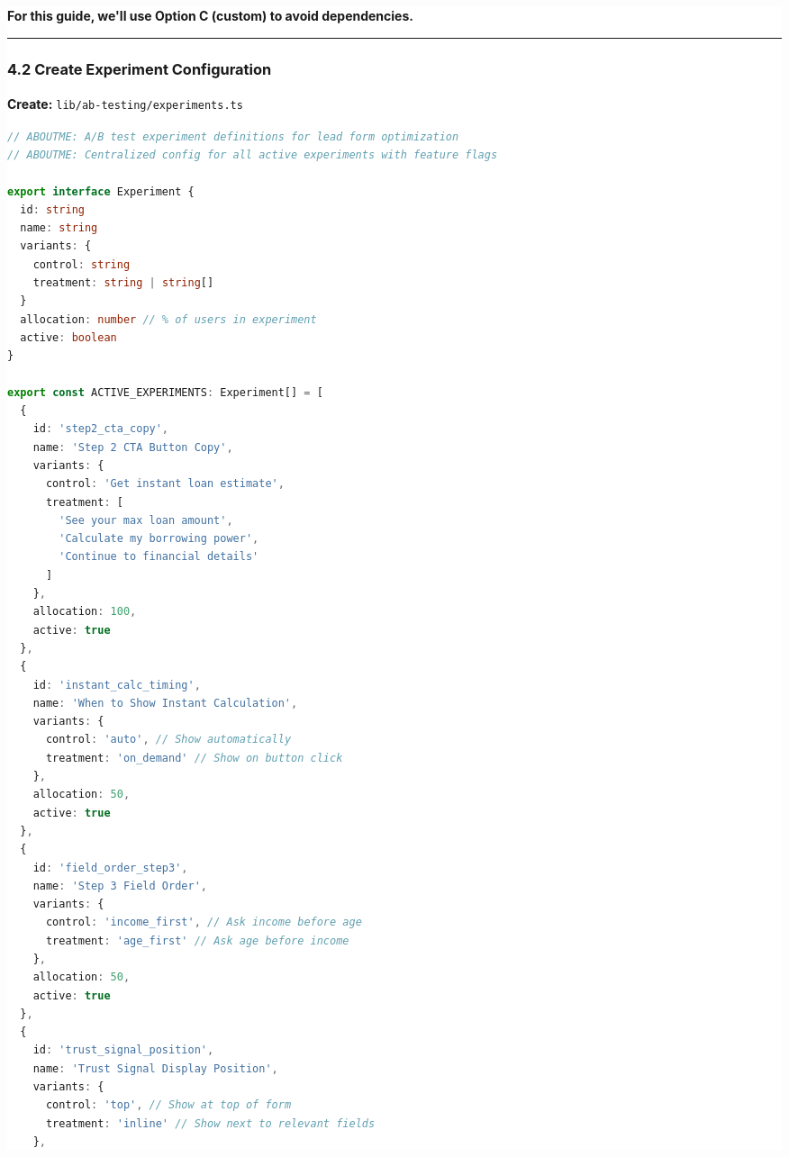 **For this guide, we'll use Option C (custom) to avoid dependencies.**

---

### 4.2 Create Experiment Configuration

**Create:** `lib/ab-testing/experiments.ts`

```typescript
// ABOUTME: A/B test experiment definitions for lead form optimization
// ABOUTME: Centralized config for all active experiments with feature flags

export interface Experiment {
  id: string
  name: string
  variants: {
    control: string
    treatment: string | string[]
  }
  allocation: number // % of users in experiment
  active: boolean
}

export const ACTIVE_EXPERIMENTS: Experiment[] = [
  {
    id: 'step2_cta_copy',
    name: 'Step 2 CTA Button Copy',
    variants: {
      control: 'Get instant loan estimate',
      treatment: [
        'See your max loan amount',
        'Calculate my borrowing power',
        'Continue to financial details'
      ]
    },
    allocation: 100,
    active: true
  },
  {
    id: 'instant_calc_timing',
    name: 'When to Show Instant Calculation',
    variants: {
      control: 'auto', // Show automatically
      treatment: 'on_demand' // Show on button click
    },
    allocation: 50,
    active: true
  },
  {
    id: 'field_order_step3',
    name: 'Step 3 Field Order',
    variants: {
      control: 'income_first', // Ask income before age
      treatment: 'age_first' // Ask age before income
    },
    allocation: 50,
    active: true
  },
  {
    id: 'trust_signal_position',
    name: 'Trust Signal Display Position',
    variants: {
      control: 'top', // Show at top of form
      treatment: 'inline' // Show next to relevant fields
    },
```